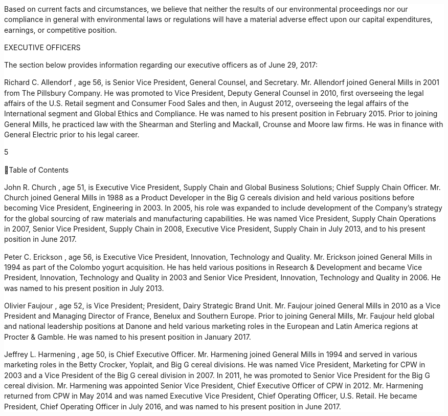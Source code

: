Based on current facts and circumstances, we believe that neither the results of our environmental proceedings nor our compliance in general with environmental
laws or regulations will have a material adverse effect upon our capital expenditures, earnings, or competitive position.

EXECUTIVE OFFICERS

The section below provides information regarding our executive officers as of June 29, 2017:

Richard C. Allendorf , age 56, is Senior Vice President, General Counsel, and Secretary. Mr. Allendorf joined General Mills in 2001 from The Pillsbury
Company. He was promoted to Vice President, Deputy General Counsel in 2010, first overseeing the legal affairs of the U.S. Retail segment and Consumer Food
Sales and then, in August 2012, overseeing the legal affairs of the International segment and Global Ethics and Compliance. He was named to his present position
in February 2015. Prior to joining General Mills, he practiced law with the Shearman and Sterling and Mackall, Crounse and Moore law firms. He was in finance
with General Electric prior to his legal career.

5

Table of Contents

John R. Church , age 51, is Executive Vice President, Supply Chain and Global Business Solutions; Chief Supply Chain Officer. Mr. Church joined General Mills
in 1988 as a Product Developer in the Big G cereals division and held various positions before becoming Vice President, Engineering in 2003. In 2005, his role was
expanded to include development of the Company’s strategy for the global sourcing of raw materials and manufacturing capabilities. He was named Vice
President, Supply Chain Operations in 2007, Senior Vice President, Supply Chain in 2008, Executive Vice President, Supply Chain in July 2013, and to his present
position in June 2017.

Peter C. Erickson , age 56, is Executive Vice President, Innovation, Technology and Quality. Mr. Erickson joined General Mills in 1994 as part of the Colombo
yogurt acquisition. He has held various positions in Research & Development and became Vice President, Innovation, Technology and Quality in 2003 and Senior
Vice President, Innovation, Technology and Quality in 2006. He was named to his present position in July 2013.

Olivier Faujour , age 52, is Vice President; President, Dairy Strategic Brand Unit. Mr. Faujour joined General Mills in 2010 as a Vice President and Managing
Director of France, Benelux and Southern Europe. Prior to joining General Mills, Mr. Faujour held global and national leadership positions at Danone and held
various marketing roles in the European and Latin America regions at Procter & Gamble. He was named to his present position in January 2017.

Jeffrey L. Harmening , age 50, is Chief Executive Officer. Mr. Harmening joined General Mills in 1994 and served in various marketing roles in the Betty
Crocker, Yoplait, and Big G cereal divisions. He was named Vice President, Marketing for CPW in 2003 and a Vice President of the Big G cereal division in 2007.
In 2011, he was promoted to Senior Vice President for the Big G cereal division. Mr. Harmening was appointed Senior Vice President, Chief Executive Officer of
CPW in 2012. Mr. Harmening returned from CPW in May 2014 and was named Executive Vice President, Chief Operating Officer, U.S. Retail. He became
President, Chief Operating Officer in July 2016, and was named to his present position in June 2017.
